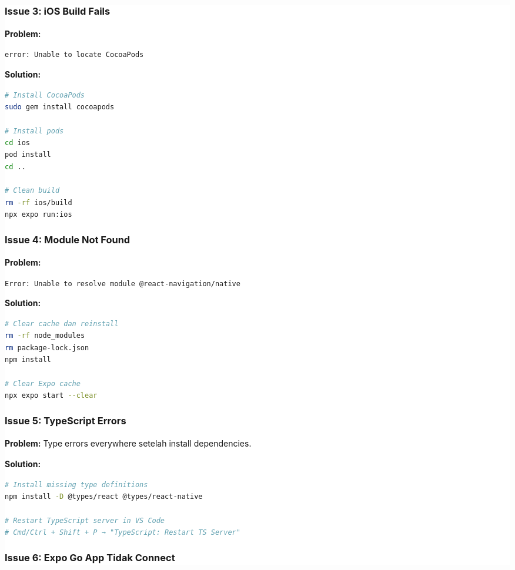### Issue 3: iOS Build Fails

**Problem:**
```
error: Unable to locate CocoaPods
```

**Solution:**
```bash
# Install CocoaPods
sudo gem install cocoapods

# Install pods
cd ios
pod install
cd ..

# Clean build
rm -rf ios/build
npx expo run:ios
```

### Issue 4: Module Not Found

**Problem:**
```
Error: Unable to resolve module @react-navigation/native
```

**Solution:**
```bash
# Clear cache dan reinstall
rm -rf node_modules
rm package-lock.json
npm install

# Clear Expo cache
npx expo start --clear
```

### Issue 5: TypeScript Errors

**Problem:**
Type errors everywhere setelah install dependencies.

**Solution:**
```bash
# Install missing type definitions
npm install -D @types/react @types/react-native

# Restart TypeScript server in VS Code
# Cmd/Ctrl + Shift + P → "TypeScript: Restart TS Server"
```

### Issue 6: Expo Go App Tidak Connect
